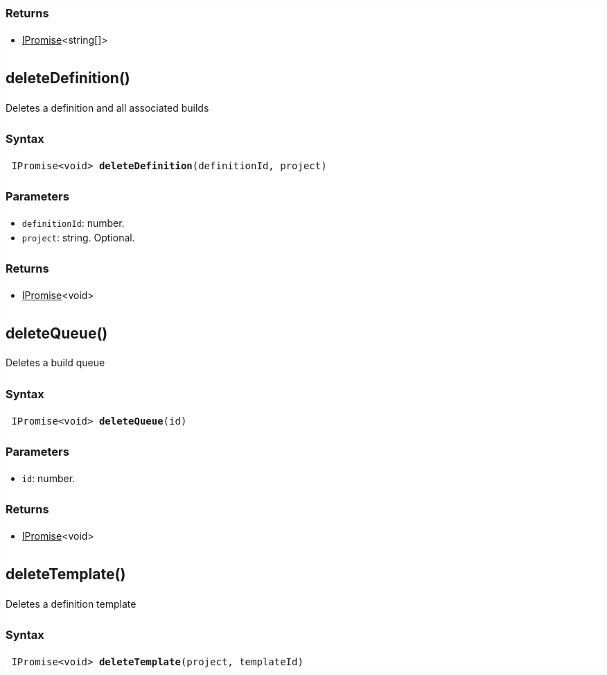 ### Returns

* [IPromise](../../../VSS/References/VSS_WebPlatform_Interfaces/IPromise.md)&lt;string[]&gt;

<a name="method_deleteDefinition"></a>

<h2 class='method'>deleteDefinition()</h2>

Deletes a definition and all associated builds

### Syntax

<pre class='syntax'>
 IPromise&lt;void&gt; <b>deleteDefinition</b>(definitionId, project)
</pre>

### Parameters

* `definitionId`: number.
* `project`: string. Optional.

### Returns

* [IPromise](../../../VSS/References/VSS_WebPlatform_Interfaces/IPromise.md)&lt;void&gt;

<a name="method_deleteQueue"></a>

<h2 class='method'>deleteQueue()</h2>

Deletes a build queue

### Syntax

<pre class='syntax'>
 IPromise&lt;void&gt; <b>deleteQueue</b>(id)
</pre>

### Parameters

* `id`: number.

### Returns

* [IPromise](../../../VSS/References/VSS_WebPlatform_Interfaces/IPromise.md)&lt;void&gt;

<a name="method_deleteTemplate"></a>

<h2 class='method'>deleteTemplate()</h2>

Deletes a definition template

### Syntax

<pre class='syntax'>
 IPromise&lt;void&gt; <b>deleteTemplate</b>(project, templateId)
</pre>
